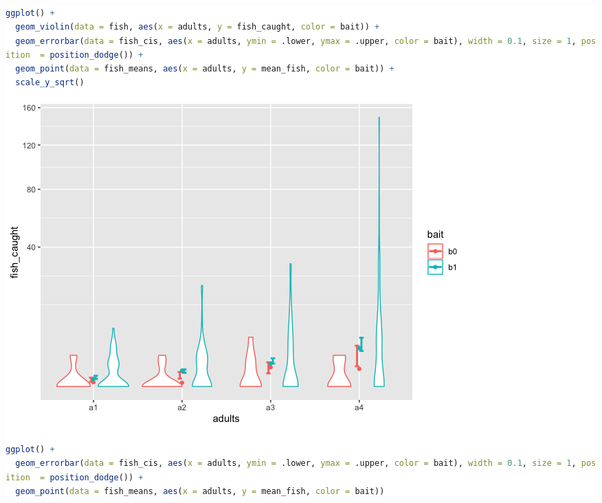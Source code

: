 ```r
ggplot() +
  geom_violin(data = fish, aes(x = adults, y = fish_caught, color = bait)) +
  geom_errorbar(data = fish_cis, aes(x = adults, ymin = .lower, ymax = .upper, color = bait), width = 0.1, size = 1, position  = position_dodge()) +
  geom_point(data = fish_means, aes(x = adults, y = mean_fish, color = bait)) +
  scale_y_sqrt()
```

![](Chapter11.3_files/figure-html/unnamed-chunk-19-2.png)

```r
ggplot() +
  geom_errorbar(data = fish_cis, aes(x = adults, ymin = .lower, ymax = .upper, color = bait), width = 0.1, size = 1, position  = position_dodge()) +
  geom_point(data = fish_means, aes(x = adults, y = mean_fish, color = bait)) 
```

